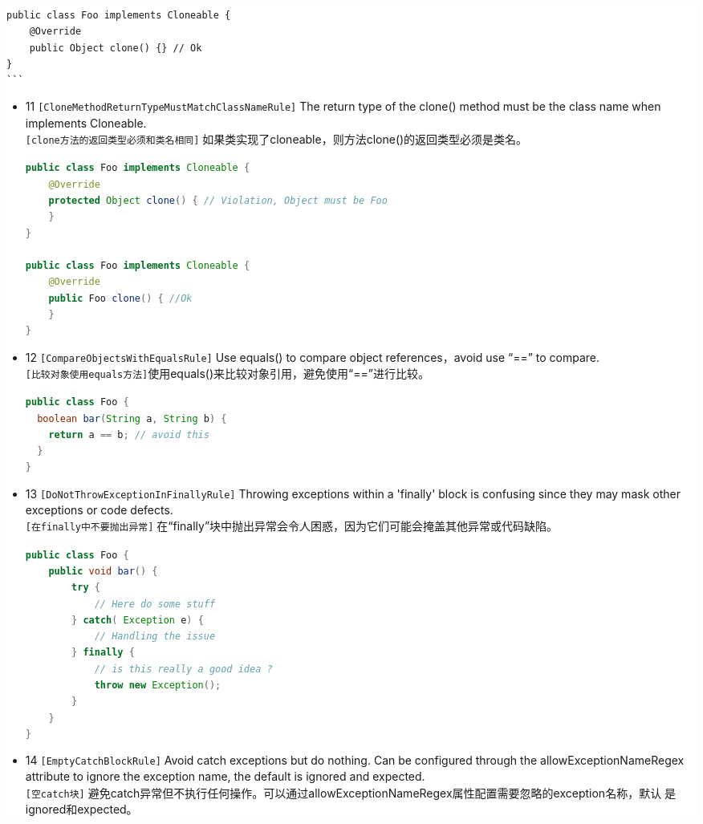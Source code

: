     public class Foo implements Cloneable {
        @Override
        public Object clone() {} // Ok
    }
    ```
* 11 <a name="CloneMethodReturnTypeMustMatchClassNameRule" /> ``[CloneMethodReturnTypeMustMatchClassNameRule]`` The 
return type of the clone() method must be the class name when implements Cloneable.\
``[clone方法的返回类型必须和类名相同]`` 如果类实现了cloneable，则方法clone()的返回类型必须是类名。
    ```java
    public class Foo implements Cloneable {
        @Override
        protected Object clone() { // Violation, Object must be Foo
        }
    }
    
    public class Foo implements Cloneable {
        @Override
        public Foo clone() { //Ok
        }
    }
    ```
* 12 <a name="CompareObjectsWithEqualsRule" /> ``[CompareObjectsWithEqualsRule]`` Use equals() to compare object 
references，avoid use “==” to compare.\
``[比较对象使用equals方法]``使用equals()来比较对象引用，避免使用“==”进行比较。

    ```java
    public class Foo {
      boolean bar(String a, String b) {
        return a == b; // avoid this
      }
    }
    ```
* 13 <a name="DoNotThrowExceptionInFinallyRule" /> ``[DoNotThrowExceptionInFinallyRule]`` Throwing exceptions within a
 'finally' block is confusing since they may mask other exceptions or code defects.\
``[在finally中不要抛出异常]`` 在“finally”块中抛出异常会令人困惑，因为它们可能会掩盖其他异常或代码缺陷。
    ```java
    public class Foo {
        public void bar() {
            try {
                // Here do some stuff
            } catch( Exception e) {
                // Handling the issue
            } finally {
                // is this really a good idea ?
                throw new Exception();
            }
        }
    }
    ```
* 14 <a name="EmptyCatchBlockRule" /> ``[EmptyCatchBlockRule]`` Avoid catch exceptions but do nothing. Can be 
configured through the allowExceptionNameRegex attribute to ignore the exception name, the default is ignored and 
expected.\
``[空catch块]`` 避免catch异常但不执行任何操作。可以通过allowExceptionNameRegex属性配置需要忽略的exception名称，默认
是ignored和expected。

